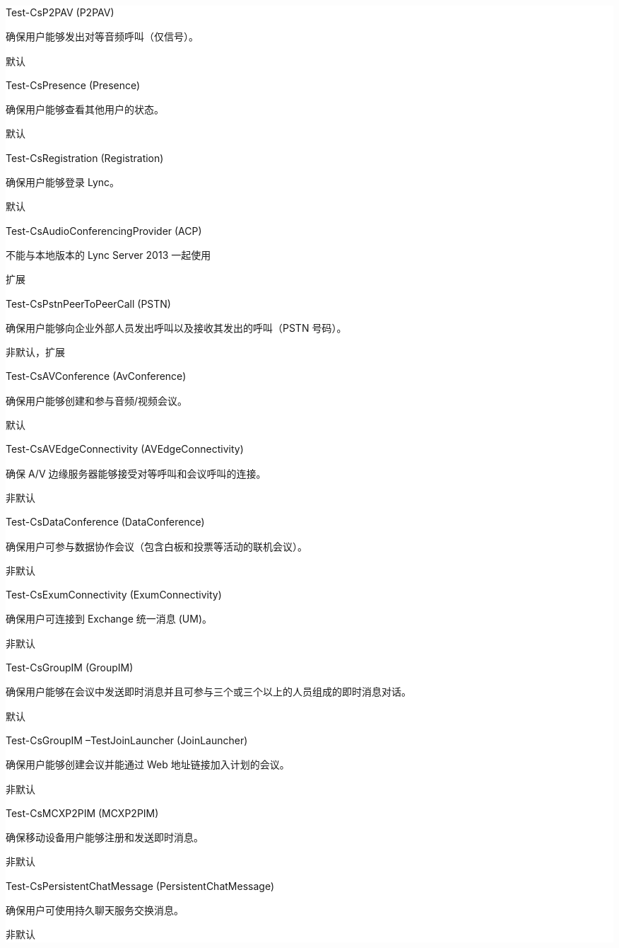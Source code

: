 <td><p>Test-CsP2PAV (P2PAV)</p></td>
<td><p>确保用户能够发出对等音频呼叫（仅信号）。</p></td>
<td><p>默认</p></td>
</tr>
<tr class="odd">
<td><p>Test-CsPresence (Presence)</p></td>
<td><p>确保用户能够查看其他用户的状态。</p></td>
<td><p>默认</p></td>
</tr>
<tr class="even">
<td><p>Test-CsRegistration (Registration)</p></td>
<td><p>确保用户能够登录 Lync。</p></td>
<td><p>默认</p></td>
</tr>
<tr class="odd">
<td><p>Test-CsAudioConferencingProvider (ACP)</p></td>
<td><p>不能与本地版本的 Lync Server 2013 一起使用</p></td>
<td><p>扩展</p></td>
</tr>
<tr class="even">
<td><p>Test-CsPstnPeerToPeerCall (PSTN)</p></td>
<td><p>确保用户能够向企业外部人员发出呼叫以及接收其发出的呼叫（PSTN 号码）。</p></td>
<td><p>非默认，扩展</p></td>
</tr>
<tr class="odd">
<td><p>Test-CsAVConference (AvConference)</p></td>
<td><p>确保用户能够创建和参与音频/视频会议。</p></td>
<td><p>默认</p></td>
</tr>
<tr class="even">
<td><p>Test-CsAVEdgeConnectivity (AVEdgeConnectivity)</p></td>
<td><p>确保 A/V 边缘服务器能够接受对等呼叫和会议呼叫的连接。</p></td>
<td><p>非默认</p></td>
</tr>
<tr class="odd">
<td><p>Test-CsDataConference (DataConference)</p></td>
<td><p>确保用户可参与数据协作会议（包含白板和投票等活动的联机会议）。</p></td>
<td><p>非默认</p></td>
</tr>
<tr class="even">
<td><p>Test-CsExumConnectivity (ExumConnectivity)</p></td>
<td><p>确保用户可连接到 Exchange 统一消息 (UM)。</p></td>
<td><p>非默认</p></td>
</tr>
<tr class="odd">
<td><p>Test-CsGroupIM (GroupIM)</p></td>
<td><p>确保用户能够在会议中发送即时消息并且可参与三个或三个以上的人员组成的即时消息对话。</p></td>
<td><p>默认</p></td>
</tr>
<tr class="even">
<td><p>Test-CsGroupIM –TestJoinLauncher (JoinLauncher)</p></td>
<td><p>确保用户能够创建会议并能通过 Web 地址链接加入计划的会议。</p></td>
<td><p>非默认</p></td>
</tr>
<tr class="odd">
<td><p>Test-CsMCXP2PIM (MCXP2PIM)</p></td>
<td><p>确保移动设备用户能够注册和发送即时消息。</p></td>
<td><p>非默认</p></td>
</tr>
<tr class="even">
<td><p>Test-CsPersistentChatMessage (PersistentChatMessage)</p></td>
<td><p>确保用户可使用持久聊天服务交换消息。</p></td>
<td><p>非默认</p></td>
</tr>